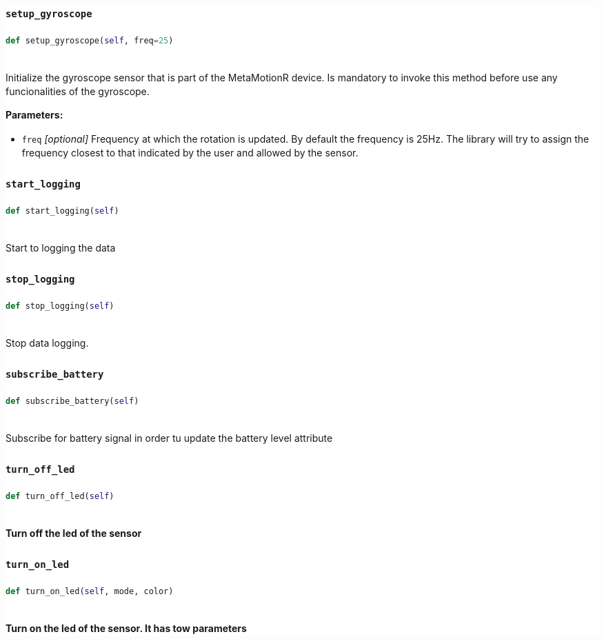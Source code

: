 
### <span class="api-func">`setup_gyroscope`</span>

```py
def setup_gyroscope(self, freq=25)
```

<br>Initialize the gyroscope sensor that is part of the MetaMotionR device. Is mandatory to
invoke this method before use any funcionalities of the gyroscope.

**Parameters:**

 * `freq` *[optional]* Frequency at which the rotation is updated. By default the frequency is 25Hz. The library
 will try to assign the frequency closest to that indicated by the user and allowed by the sensor.


### <span class="api-func">`start_logging`</span>

```py
def start_logging(self)
```

<br>Start to logging the data


### <span class="api-func">`stop_logging`</span>

```py
def stop_logging(self)
```

<br>Stop data logging.


### <span class="api-func">`subscribe_battery`</span>

```py
def subscribe_battery(self)
```

<br>Subscribe for battery signal in order tu update the battery level attribute


### <span class="api-func">`turn_off_led`</span>

```py
def turn_off_led(self)
```

<br>**Turn off the led of the sensor**


### <span class="api-func">`turn_on_led`</span>

```py
def turn_on_led(self, mode, color)
```

<br>**Turn on the led of the sensor. It has tow parameters**
